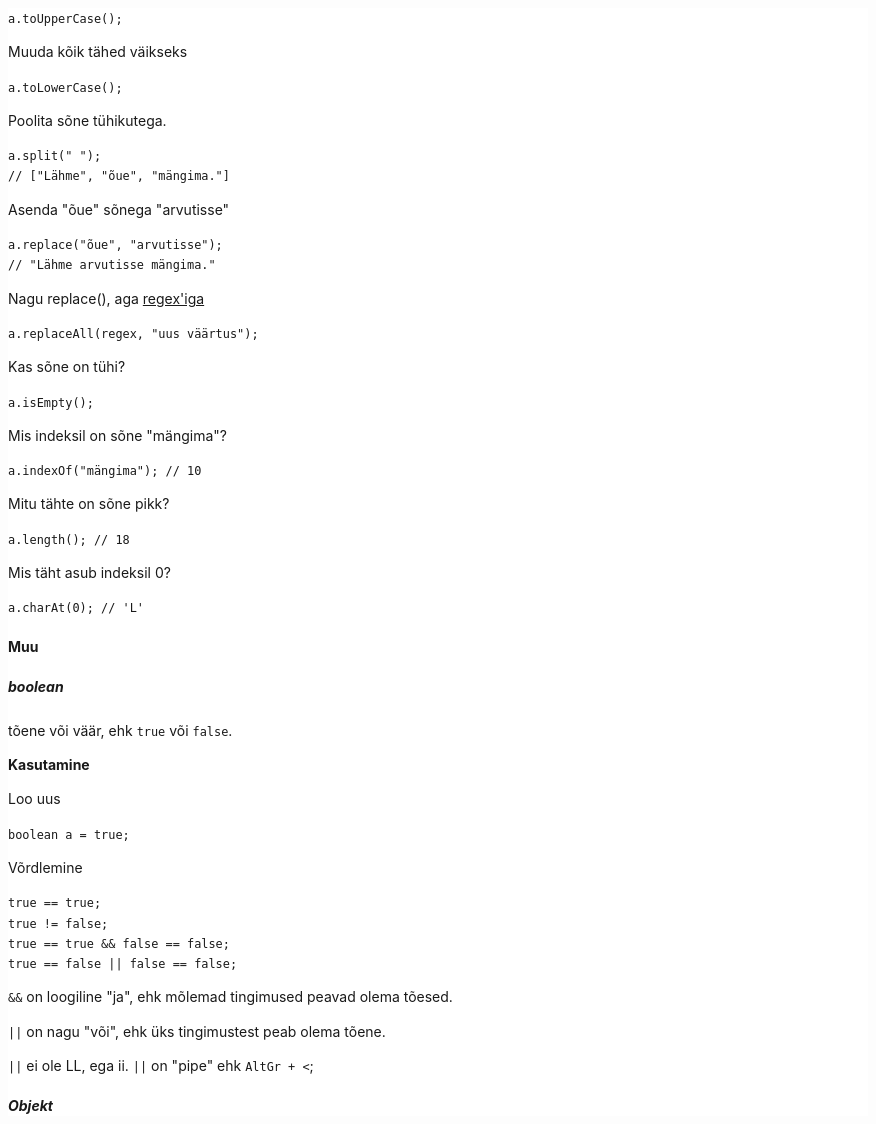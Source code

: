     a.toUpperCase();

Muuda kõik tähed väikseks

    a.toLowerCase();

Poolita sõne tühikutega.

    a.split(" ");
    // ["Lähme", "õue", "mängima."]

Asenda "õue" sõnega "arvutisse"

    a.replace("õue", "arvutisse");
    // "Lähme arvutisse mängima."

Nagu replace(), aga [regex'iga](http://regexone.com/)

    a.replaceAll(regex, "uus väärtus");

Kas sõne on tühi?

    a.isEmpty();

Mis indeksil on sõne "mängima"?

    a.indexOf("mängima"); // 10

Mitu tähte on sõne pikk?

    a.length(); // 18

Mis täht asub indeksil 0?

    a.charAt(0); // 'L'

#### Muu

##### boolean

tõene või väär, ehk `true` või `false`.

**Kasutamine**

Loo uus

    boolean a = true;

Võrdlemine

    true == true;
    true != false;
    true == true && false == false;
    true == false || false == false;

`&&` on loogiline "ja", ehk mõlemad tingimused peavad olema tõesed.

`||` on nagu "või", ehk üks tingimustest peab olema tõene.

`||` ei ole LL, ega ii. `||` on "pipe" ehk `AltGr + <`;

##### Objekt
